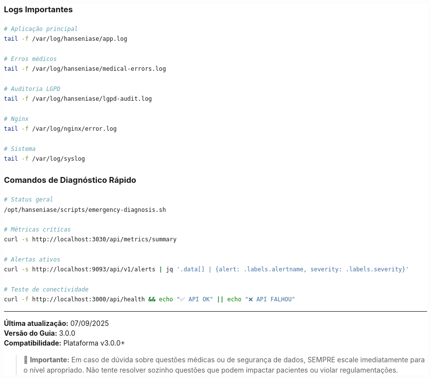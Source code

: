 ### Logs Importantes
```bash
# Aplicação principal
tail -f /var/log/hanseniase/app.log

# Erros médicos
tail -f /var/log/hanseniase/medical-errors.log

# Auditoria LGPD
tail -f /var/log/hanseniase/lgpd-audit.log

# Nginx
tail -f /var/log/nginx/error.log

# Sistema
tail -f /var/log/syslog
```

### Comandos de Diagnóstico Rápido
```bash
# Status geral
/opt/hanseniase/scripts/emergency-diagnosis.sh

# Métricas críticas
curl -s http://localhost:3030/api/metrics/summary

# Alertas ativos
curl -s http://localhost:9093/api/v1/alerts | jq '.data[] | {alert: .labels.alertname, severity: .labels.severity}'

# Teste de conectividade
curl -f http://localhost:3000/api/health && echo "✅ API OK" || echo "❌ API FALHOU"
```

---

**Última atualização:** 07/09/2025  
**Versão do Guia:** 3.0.0  
**Compatibilidade:** Plataforma v3.0.0+

> 🚨 **Importante:** Em caso de dúvida sobre questões médicas ou de segurança de dados, SEMPRE escale imediatamente para o nível apropriado. Não tente resolver sozinho questões que podem impactar pacientes ou violar regulamentações.